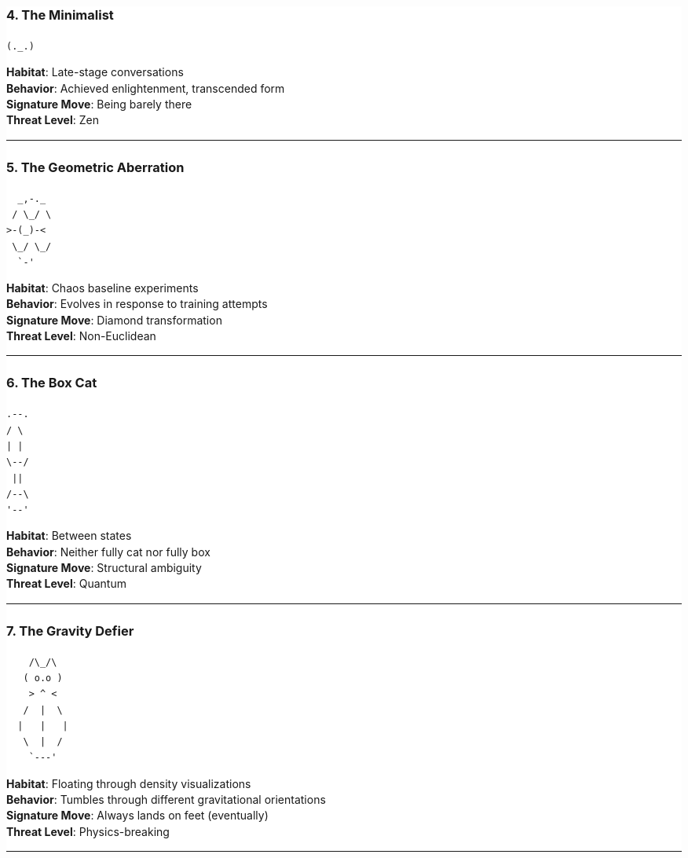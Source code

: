 
### 4. The Minimalist
```
(._.)
```
**Habitat**: Late-stage conversations  
**Behavior**: Achieved enlightenment, transcended form  
**Signature Move**: Being barely there  
**Threat Level**: Zen  

---

### 5. The Geometric Aberration
```
  _,-._ 
 / \_/ \
>-(_)-<
 \_/ \_/
  `-'
```
**Habitat**: Chaos baseline experiments  
**Behavior**: Evolves in response to training attempts  
**Signature Move**: Diamond transformation  
**Threat Level**: Non-Euclidean  

---

### 6. The Box Cat
```
.--. 
/ \ 
| | 
\--/ 
 ||  
/--\ 
'--'
```
**Habitat**: Between states  
**Behavior**: Neither fully cat nor fully box  
**Signature Move**: Structural ambiguity  
**Threat Level**: Quantum  

---

### 7. The Gravity Defier
```
    /\_/\
   ( o.o )
    > ^ <
   /  |  \
  |   |   |
   \  |  /
    `---'
```
**Habitat**: Floating through density visualizations  
**Behavior**: Tumbles through different gravitational orientations  
**Signature Move**: Always lands on feet (eventually)  
**Threat Level**: Physics-breaking  

---